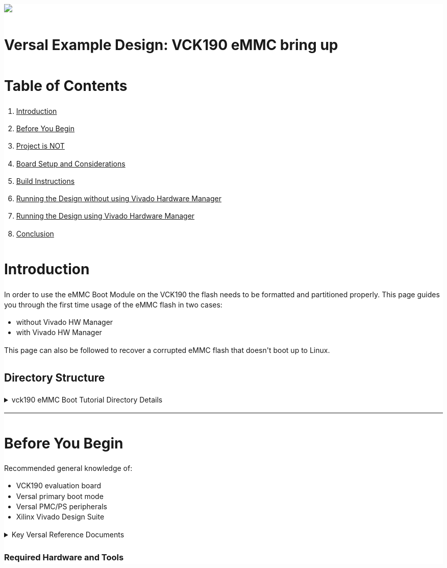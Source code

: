 <img src="https://www.xilinx.com/content/dam/xilinx/imgs/press/media-kits/corporate/xilinx-logo.png" width="50%"/>

# Versal Example Design: VCK190 eMMC bring up

# Table of Contents

1. [Introduction](#introduction)

2. [Before You Begin](#before-you-begin)

3. [Project is NOT](#project-is-not)

4. [Board Setup and Considerations](#board-setup-and-considerations)

5. [Build Instructions](#build-instructions)

6. [Running the Design without using Vivado Hardware Manager](#running-the-design-without-using-vivado-hardware-manager)

7. [Running the Design using Vivado Hardware Manager](#running-the-design-using-vivado-hardware-manager)

8. [Conclusion](#conclusion)


# **Introduction**

In order to use the eMMC Boot Module on the VCK190 the flash needs to be formatted and partitioned properly.
This page guides you through the first time usage of the eMMC flash in two cases:
- without Vivado HW Manager
- with Vivado HW Manager

This page can also be followed to recover a corrupted eMMC flash that doesn't boot up to Linux.

## Directory Structure
<details><summary> vck190 eMMC Boot Tutorial Directory Details </summary></details>

---

# Before You Begin

Recommended general knowledge of:
* VCK190 evaluation board
* Versal primary boot mode
* Versal PMC/PS peripherals
* Xilinx Vivado Design Suite  

<details><summary> Key Versal Reference Documents </summary></details>

### **Required Hardware and Tools**

